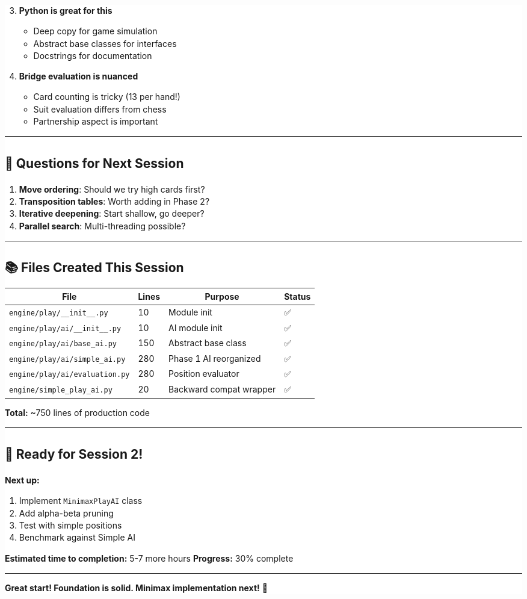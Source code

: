 3. **Python is great for this**
   - Deep copy for game simulation
   - Abstract base classes for interfaces
   - Docstrings for documentation

4. **Bridge evaluation is nuanced**
   - Card counting is tricky (13 per hand!)
   - Suit evaluation differs from chess
   - Partnership aspect is important

---

## 💭 Questions for Next Session

1. **Move ordering**: Should we try high cards first?
2. **Transposition tables**: Worth adding in Phase 2?
3. **Iterative deepening**: Start shallow, go deeper?
4. **Parallel search**: Multi-threading possible?

---

## 📚 Files Created This Session

| File | Lines | Purpose | Status |
|------|-------|---------|--------|
| `engine/play/__init__.py` | 10 | Module init | ✅ |
| `engine/play/ai/__init__.py` | 10 | AI module init | ✅ |
| `engine/play/ai/base_ai.py` | 150 | Abstract base class | ✅ |
| `engine/play/ai/simple_ai.py` | 280 | Phase 1 AI reorganized | ✅ |
| `engine/play/ai/evaluation.py` | 280 | Position evaluator | ✅ |
| `engine/simple_play_ai.py` | 20 | Backward compat wrapper | ✅ |

**Total:** ~750 lines of production code

---

## 🚀 Ready for Session 2!

**Next up:**
1. Implement `MinimaxPlayAI` class
2. Add alpha-beta pruning
3. Test with simple positions
4. Benchmark against Simple AI

**Estimated time to completion:** 5-7 more hours
**Progress:** 30% complete

---

**Great start! Foundation is solid. Minimax implementation next!** 🎯

